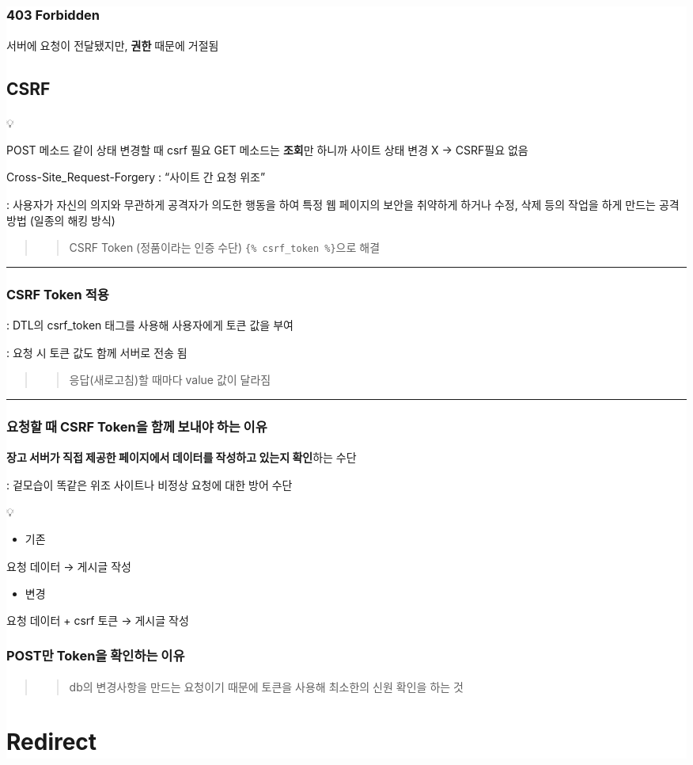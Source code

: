 ### 403 Forbidden

서버에 요청이 전달됐지만, **권한** 때문에 거절됨

## CSRF

<aside>
💡

POST 메소드 같이 상태 변경할 때 csrf 필요
GET 메소드는 **조회**만 하니까 사이트 상태 변경 X → CSRF필요 없음

</aside>

Cross-Site_Request-Forgery : “사이트 간 요청 위조”

: 사용자가 자신의 의지와 무관하게 공격자가 의도한 행동을 하여 특정 웹 페이지의 보안을 취약하게 하거나 수정, 삭제 등의 작업을 하게 만드는 공격 방법 (일종의 해킹 방식)

>> CSRF Token (정품이라는 인증 수단) `{% csrf_token %}`으로 해결

---

### CSRF Token 적용

: DTL의 csrf_token 태그를 사용해 사용자에게 토큰 값을 부여

: 요청 시 토큰 값도 함께 서버로 전송 됨

>> 응답(새로고침)할 때마다 value 값이 달라짐

---

### 요청할 때 CSRF Token을 함께 보내야 하는 이유

**장고 서버가 직접 제공한 페이지에서 데이터를 작성하고 있는지 확인**하는 수단

: 겉모습이 똑같은 위조 사이트나 비정상 요청에 대한 방어 수단

<aside>
💡

- 기존

요청 데이터 → 게시글 작성

- 변경

요청 데이터 + csrf 토큰 → 게시글 작성

</aside>

### POST만 Token을 확인하는 이유

>> db의 변경사항을 만드는 요청이기 때문에 토큰을 사용해 최소한의 신원 확인을 하는 것

# Redirect
